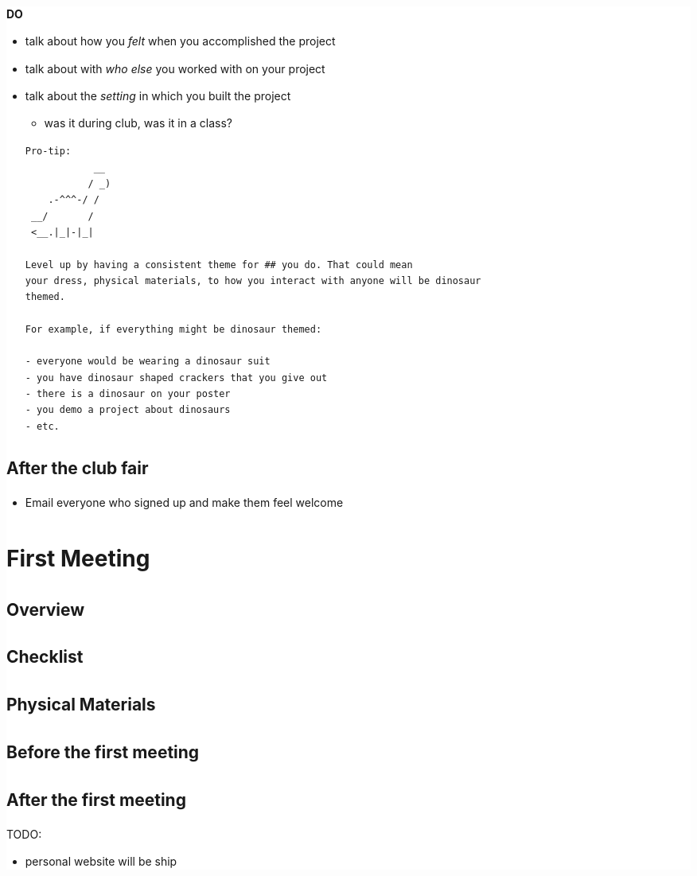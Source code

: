 **DO**
- talk about how you _felt_ when you accomplished the project
- talk about with _who else_ you worked with on your project
- talk about the _setting_ in which you built the project
  - was it during club, was it in a class?

  ```
  Pro-tip:
              __
             / _)
      .-^^^-/ /
   __/       /
   <__.|_|-|_|

  Level up by having a consistent theme for ## you do. That could mean
  your dress, physical materials, to how you interact with anyone will be dinosaur
  themed.

  For example, if everything might be dinosaur themed:

  - everyone would be wearing a dinosaur suit
  - you have dinosaur shaped crackers that you give out
  - there is a dinosaur on your poster
  - you demo a project about dinosaurs
  - etc.
  ```


## After the club fair

- Email everyone who signed up and make them feel welcome



# First Meeting

## Overview

## Checklist

## Physical Materials

## Before the first meeting

## After the first meeting

TODO:

- personal website will be ship
